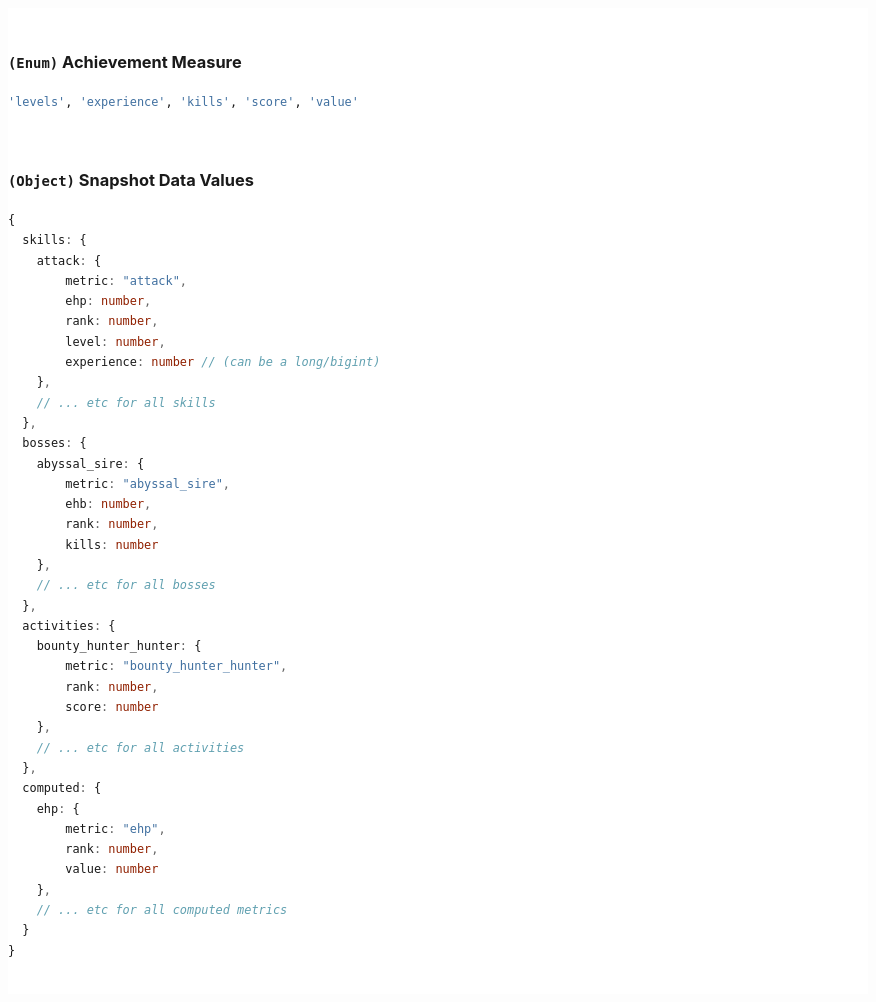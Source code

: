 <br />

### `(Enum)` Achievement Measure

```bash
'levels', 'experience', 'kills', 'score', 'value'
```

<br />

### `(Object)` Snapshot Data Values

```typescript
{
  skills: {
    attack: {
        metric: "attack",
        ehp: number,
        rank: number,
        level: number,
        experience: number // (can be a long/bigint)
    },
    // ... etc for all skills
  },
  bosses: {
    abyssal_sire: {
        metric: "abyssal_sire",
        ehb: number,
        rank: number,
        kills: number
    },
    // ... etc for all bosses
  },
  activities: {
    bounty_hunter_hunter: {
        metric: "bounty_hunter_hunter",
        rank: number,
        score: number
    },
    // ... etc for all activities
  },
  computed: {
    ehp: {
        metric: "ehp",
        rank: number,
        value: number
    },
    // ... etc for all computed metrics
  }
}
```

<br />
